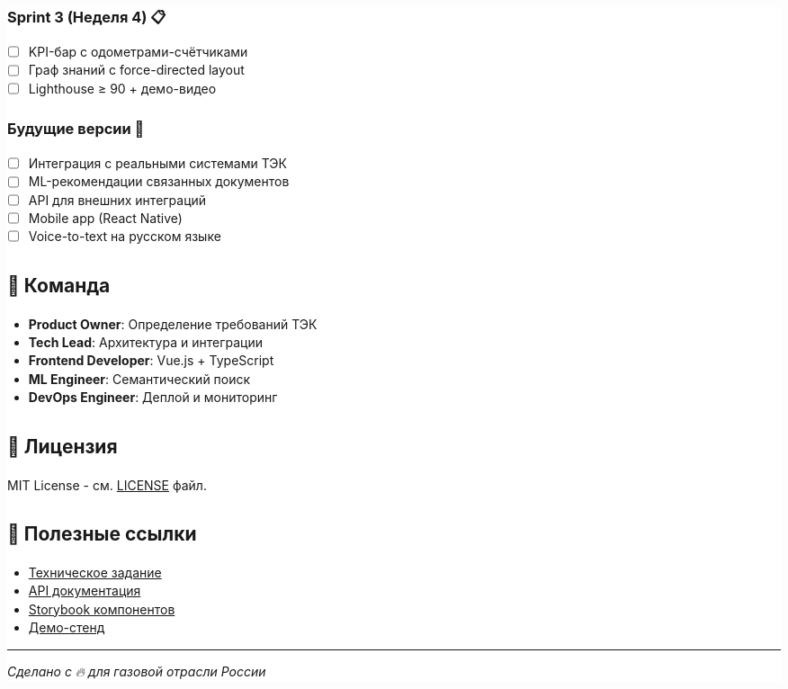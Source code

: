 ### Sprint 3 (Неделя 4) 📋
- [ ] KPI-бар с одометрами-счётчиками
- [ ] Граф знаний с force-directed layout
- [ ] Lighthouse ≥ 90 + демо-видео

### Будущие версии 🔮
- [ ] Интеграция с реальными системами ТЭК
- [ ] ML-рекомендации связанных документов  
- [ ] API для внешних интеграций
- [ ] Mobile app (React Native)
- [ ] Voice-to-text на русском языке

## 🤝 Команда

- **Product Owner**: Определение требований ТЭК
- **Tech Lead**: Архитектура и интеграции
- **Frontend Developer**: Vue.js + TypeScript
- **ML Engineer**: Семантический поиск
- **DevOps Engineer**: Деплой и мониторинг

## 📄 Лицензия

MIT License - см. [LICENSE](LICENSE) файл.

## 🔗 Полезные ссылки

- [Техническое задание](DEPLOYMENT.md)
- [API документация](docs/api.md)
- [Storybook компонентов](https://knowledgegas-ai.github.io/storybook)
- [Демо-стенд](https://demo.knowledgegas.ai)

---

*Сделано с 🔥 для газовой отрасли России* 